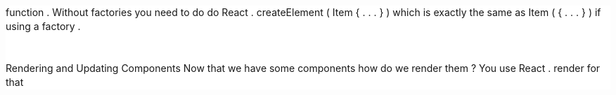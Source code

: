 function
.
Without
factories
you
need
to
do
do
React
.
createElement
(
Item
{
.
.
.
}
)
which
is
exactly
the
same
as
Item
(
{
.
.
.
}
)
if
using
a
factory
.
#
#
Rendering
and
Updating
Components
Now
that
we
have
some
components
how
do
we
render
them
?
You
use
React
.
render
for
that